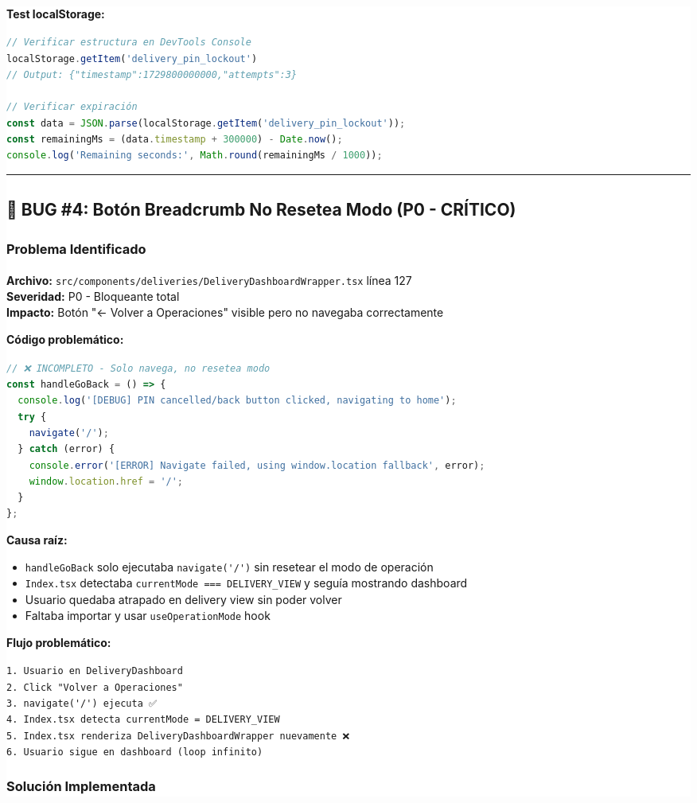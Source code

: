 **Test localStorage:**
```javascript
// Verificar estructura en DevTools Console
localStorage.getItem('delivery_pin_lockout')
// Output: {"timestamp":1729800000000,"attempts":3}

// Verificar expiración
const data = JSON.parse(localStorage.getItem('delivery_pin_lockout'));
const remainingMs = (data.timestamp + 300000) - Date.now();
console.log('Remaining seconds:', Math.round(remainingMs / 1000));
```

---

## 🐛 BUG #4: Botón Breadcrumb No Resetea Modo (P0 - CRÍTICO)

### Problema Identificado

**Archivo:** `src/components/deliveries/DeliveryDashboardWrapper.tsx` línea 127  
**Severidad:** P0 - Bloqueante total  
**Impacto:** Botón "← Volver a Operaciones" visible pero no navegaba correctamente

**Código problemático:**
```typescript
// ❌ INCOMPLETO - Solo navega, no resetea modo
const handleGoBack = () => {
  console.log('[DEBUG] PIN cancelled/back button clicked, navigating to home');
  try {
    navigate('/');
  } catch (error) {
    console.error('[ERROR] Navigate failed, using window.location fallback', error);
    window.location.href = '/';
  }
};
```

**Causa raíz:**
- `handleGoBack` solo ejecutaba `navigate('/')` sin resetear el modo de operación
- `Index.tsx` detectaba `currentMode === DELIVERY_VIEW` y seguía mostrando dashboard
- Usuario quedaba atrapado en delivery view sin poder volver
- Faltaba importar y usar `useOperationMode` hook

**Flujo problemático:**
```
1. Usuario en DeliveryDashboard
2. Click "Volver a Operaciones"
3. navigate('/') ejecuta ✅
4. Index.tsx detecta currentMode = DELIVERY_VIEW
5. Index.tsx renderiza DeliveryDashboardWrapper nuevamente ❌
6. Usuario sigue en dashboard (loop infinito)
```

### Solución Implementada
